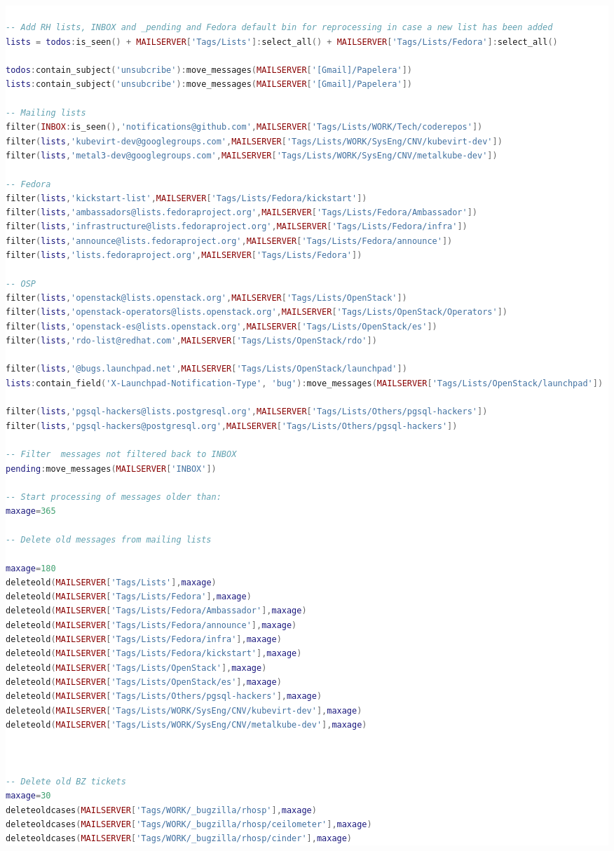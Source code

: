 ```lua

-- Add RH lists, INBOX and _pending and Fedora default bin for reprocessing in case a new list has been added
lists = todos:is_seen() + MAILSERVER['Tags/Lists']:select_all() + MAILSERVER['Tags/Lists/Fedora']:select_all()

todos:contain_subject('unsubcribe'):move_messages(MAILSERVER['[Gmail]/Papelera'])
lists:contain_subject('unsubcribe'):move_messages(MAILSERVER['[Gmail]/Papelera'])

-- Mailing lists
filter(INBOX:is_seen(),'notifications@github.com',MAILSERVER['Tags/Lists/WORK/Tech/coderepos'])
filter(lists,'kubevirt-dev@googlegroups.com',MAILSERVER['Tags/Lists/WORK/SysEng/CNV/kubevirt-dev'])
filter(lists,'metal3-dev@googlegroups.com',MAILSERVER['Tags/Lists/WORK/SysEng/CNV/metalkube-dev'])

-- Fedora
filter(lists,'kickstart-list',MAILSERVER['Tags/Lists/Fedora/kickstart'])
filter(lists,'ambassadors@lists.fedoraproject.org',MAILSERVER['Tags/Lists/Fedora/Ambassador'])
filter(lists,'infrastructure@lists.fedoraproject.org',MAILSERVER['Tags/Lists/Fedora/infra'])
filter(lists,'announce@lists.fedoraproject.org',MAILSERVER['Tags/Lists/Fedora/announce'])
filter(lists,'lists.fedoraproject.org',MAILSERVER['Tags/Lists/Fedora'])

-- OSP
filter(lists,'openstack@lists.openstack.org',MAILSERVER['Tags/Lists/OpenStack'])
filter(lists,'openstack-operators@lists.openstack.org',MAILSERVER['Tags/Lists/OpenStack/Operators'])
filter(lists,'openstack-es@lists.openstack.org',MAILSERVER['Tags/Lists/OpenStack/es'])
filter(lists,'rdo-list@redhat.com',MAILSERVER['Tags/Lists/OpenStack/rdo'])

filter(lists,'@bugs.launchpad.net',MAILSERVER['Tags/Lists/OpenStack/launchpad'])
lists:contain_field('X-Launchpad-Notification-Type', 'bug'):move_messages(MAILSERVER['Tags/Lists/OpenStack/launchpad'])

filter(lists,'pgsql-hackers@lists.postgresql.org',MAILSERVER['Tags/Lists/Others/pgsql-hackers'])
filter(lists,'pgsql-hackers@postgresql.org',MAILSERVER['Tags/Lists/Others/pgsql-hackers'])

-- Filter  messages not filtered back to INBOX
pending:move_messages(MAILSERVER['INBOX'])

-- Start processing of messages older than:
maxage=365

-- Delete old messages from mailing lists

maxage=180
deleteold(MAILSERVER['Tags/Lists'],maxage)
deleteold(MAILSERVER['Tags/Lists/Fedora'],maxage)
deleteold(MAILSERVER['Tags/Lists/Fedora/Ambassador'],maxage)
deleteold(MAILSERVER['Tags/Lists/Fedora/announce'],maxage)
deleteold(MAILSERVER['Tags/Lists/Fedora/infra'],maxage)
deleteold(MAILSERVER['Tags/Lists/Fedora/kickstart'],maxage)
deleteold(MAILSERVER['Tags/Lists/OpenStack'],maxage)
deleteold(MAILSERVER['Tags/Lists/OpenStack/es'],maxage)
deleteold(MAILSERVER['Tags/Lists/Others/pgsql-hackers'],maxage)
deleteold(MAILSERVER['Tags/Lists/WORK/SysEng/CNV/kubevirt-dev'],maxage)
deleteold(MAILSERVER['Tags/Lists/WORK/SysEng/CNV/metalkube-dev'],maxage)



-- Delete old BZ tickets
maxage=30
deleteoldcases(MAILSERVER['Tags/WORK/_bugzilla/rhosp'],maxage)
deleteoldcases(MAILSERVER['Tags/WORK/_bugzilla/rhosp/ceilometer'],maxage)
deleteoldcases(MAILSERVER['Tags/WORK/_bugzilla/rhosp/cinder'],maxage)
```